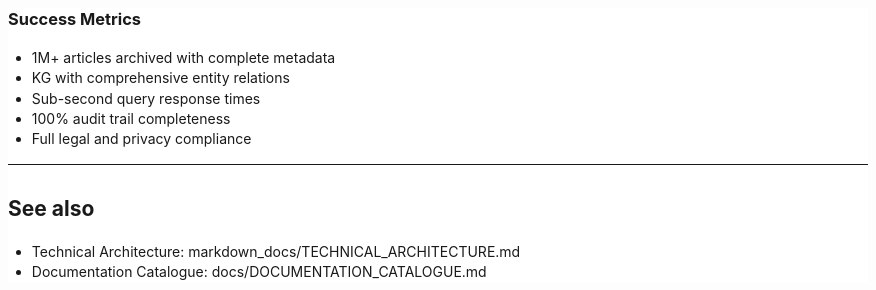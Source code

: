 ### Success Metrics
- 1M+ articles archived with complete metadata
- KG with comprehensive entity relations
- Sub-second query response times
- 100% audit trail completeness
- Full legal and privacy compliance

---

## See also

- Technical Architecture: markdown_docs/TECHNICAL_ARCHITECTURE.md
- Documentation Catalogue: docs/DOCUMENTATION_CATALOGUE.md

